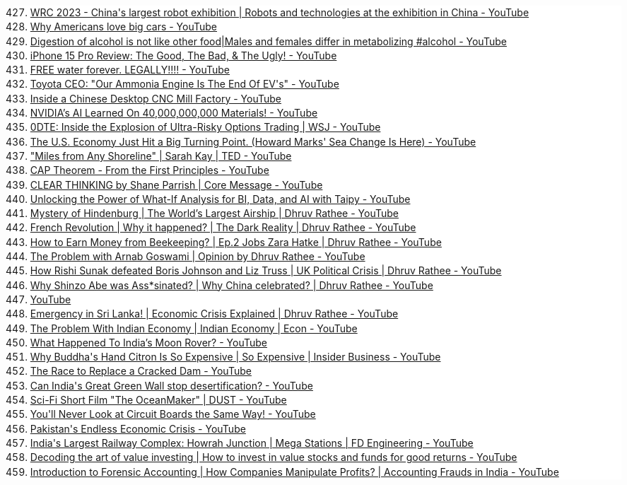 427. [WRC 2023 - China's largest robot exhibition | Robots and technologies at the exhibition in China - YouTube](https://youtu.be/8cJV08MTwA0?si=ZWVgM0YYqqGC6ISk)
428. [Why Americans love big cars - YouTube](https://youtu.be/mQDegCqiVnU?si=H5Xe_VHCX5encfz0)
429. [Digestion of alcohol is not like other food|Males and females differ in metabolizing #alcohol - YouTube](https://youtu.be/9Oslu11jnmM?si=Q_OcFSM7CZN4Qw_T)
430. [iPhone 15 Pro Review: The Good, The Bad, & The Ugly! - YouTube](https://youtu.be/cBpGq-vDr2Y?si=t5HKhHcDHa9ENQyf)
431. [FREE water forever. LEGALLY!!!! - YouTube](https://youtu.be/cuu3e3t-qlc?si=G25oC3O-s0Q3BGkD)
432. [Toyota CEO: "Our Ammonia Engine Is The End Of EV's" - YouTube](https://youtu.be/Pcm4fCDQ4dY?si=tO_xpCYsh8F16jG8)
433. [Inside a Chinese Desktop CNC Mill Factory - YouTube](https://youtu.be/c6wu1rpbFJQ?si=7yWLw8g20lj4XY-Q)
434. [NVIDIA’s AI Learned On 40,000,000,000 Materials! - YouTube](https://youtu.be/ffarLQDQmC4?si=vVLEdIFVRDt72vU2)
435. [0DTE: Inside the Explosion of Ultra-Risky Options Trading | WSJ - YouTube](https://youtu.be/5atTocDOTpY?si=mFbbg0omxWdqeODP)
436. [The U.S. Economy Just Hit a Big Turning Point. (Howard Marks' Sea Change Is Here) - YouTube](https://youtu.be/NTv4eWWR18U?si=xUgKdY7GFaSyOmQu)
437. ["Miles from Any Shoreline" | Sarah Kay | TED - YouTube](https://youtu.be/NRv7r5aKgOc?si=Rb_JzoRwNZncKTHE)
438. [CAP Theorem - From the First Principles - YouTube](https://youtu.be/--YbYCfMnxc?si=9bWepgI2Szbo4tKU)
439. [CLEAR THINKING by Shane Parrish | Core Message - YouTube](https://youtu.be/0u6Q7tP6aYI?si=dToj-YfxcuSJFpxf)
440. [Unlocking the Power of What-If Analysis for BI, Data, and AI with Taipy - YouTube](https://youtu.be/lqBhJATrsiw?si=7a3MqcMph-v1UuQ6)
441. [Mystery of Hindenburg | The World’s Largest Airship | Dhruv Rathee - YouTube](https://youtu.be/GO8f9MBdCOQ?si=SsQxCQ9idGl4CuTK)
442. [French Revolution | Why it happened? | The Dark Reality | Dhruv Rathee - YouTube](https://youtu.be/pGzmmjDDHJg?si=MZTe3QYjvgyoA1Wp)
443. [How to Earn Money from Beekeeping? | Ep.2 Jobs Zara Hatke | Dhruv Rathee - YouTube](https://youtu.be/zMZ6IBCQCm8?si=GKYC8N_jUfPyCRNc)
444. [The Problem with Arnab Goswami | Opinion by Dhruv Rathee - YouTube](https://youtu.be/d_A8DVEOaXw?si=VMgu1VcRxxTUEayb)
445. [How Rishi Sunak defeated Boris Johnson and Liz Truss | UK Political Crisis | Dhruv Rathee - YouTube](https://youtu.be/YcMEQtxBH6k?si=Vn9Pj7nLpd6eNitC)
446. [Why Shinzo Abe was Ass\*sinated? | Why China celebrated? | Dhruv Rathee - YouTube](https://youtu.be/vh9rBp_4eHU?si=Cahv-rG87JGPjV-y)
447. [YouTube](https://youtu.be/-iDMd0JHYXc?si=pVvzRGOHJBReEmSD)
448. [Emergency in Sri Lanka! | Economic Crisis Explained | Dhruv Rathee - YouTube](https://youtu.be/LLw-T_d-wWo?si=9essLXm-jEb1Vrh4)
449. [The Problem With Indian Economy | Indian Economy | Econ - YouTube](https://youtu.be/2Jjq1O_2_pc?si=8P41lf8Ueln_0LZz)
450. [What Happened To India’s Moon Rover? - YouTube](https://youtu.be/lfyqGPqAjbI?si=g2pbPV2ZaogUxK30)
451. [Why Buddha's Hand Citron Is So Expensive | So Expensive | Insider Business - YouTube](https://youtu.be/-maQu9ImArM?si=mmk_JNBKTuIdgBC8)
452. [The Race to Replace a Cracked Dam - YouTube](https://youtu.be/k0vxzYvIHUk?si=Ho1I7ZyQ-yN52mC4)
453. [Can India's Great Green Wall stop desertification? - YouTube](https://youtu.be/g59CelQPX74?si=IsuUTZPbn8kpkaTN)
454. [Sci-Fi Short Film "The OceanMaker" | DUST - YouTube](https://youtu.be/uWCGK4nneeU?si=BuD8kECttCqTpq5P)
455. [You'll Never Look at Circuit Boards the Same Way! - YouTube](https://youtu.be/xvByereqOVQ?si=0wP-_pUPOzF9YM43)
456. [Pakistan's Endless Economic Crisis - YouTube](https://youtu.be/yQc_0RWU3a4?si=2G1zDVFffsNfTziC)
457. [India's Largest Railway Complex: Howrah Junction | Mega Stations | FD Engineering - YouTube](https://youtu.be/IbsWW6Ln42M?si=Pjl1Z8z54gRviBmA)
458. [Decoding the art of value investing | How to invest in value stocks and funds for good returns - YouTube](https://youtu.be/VNmX4Ke2bOU?si=5uWX4M_bXL8Tf111)
459. [Introduction to Forensic Accounting | How Companies Manipulate Profits? | Accounting Frauds in India - YouTube](https://youtu.be/k7NdwsJDbcg?si=N6H8gKi45mBVnFrz)